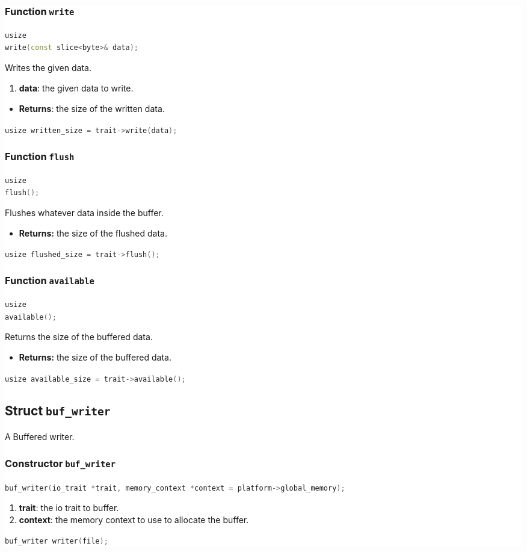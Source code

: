 
### Function `write`
```C++
usize
write(const slice<byte>& data);
```
Writes the given data.

1. **data**: the given data to write.

- **Returns**: the size of the written data.

```C++
usize written_size = trait->write(data);
```


### Function `flush`
```C++
usize
flush();
```
Flushes whatever data inside the buffer.

- **Returns:** the size of the flushed data.

```C++
usize flushed_size = trait->flush();
```


### Function `available`
```C++
usize
available();
```
Returns the size of the buffered data.

- **Returns:** the size of the buffered data.

```C++
usize available_size = trait->available();
```


## Struct `buf_writer`
A Buffered writer.


### Constructor `buf_writer`
```C++
buf_writer(io_trait *trait, memory_context *context = platform->global_memory);
```

1. **trait**: the io trait to buffer.
2. **context**: the memory context to use to allocate the buffer.

```C++
buf_writer writer(file);
```
